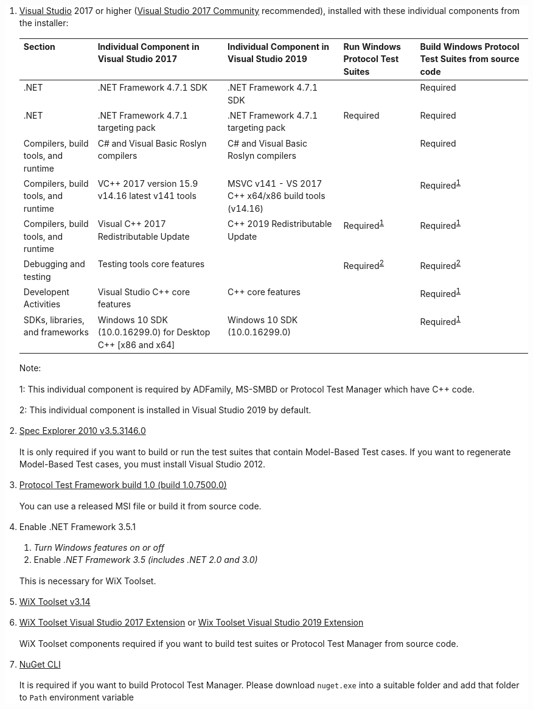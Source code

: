1. [Visual Studio](https://visualstudio.microsoft.com/downloads/) 2017 or higher ([Visual Studio 2017 Community](https://aka.ms/vs/15/release/vs_community.exe) recommended), installed with these individual components from the installer:
 
    |Section|Individual Component in Visual Studio 2017|Individual Component in Visual Studio 2019|Run Windows Protocol Test Suites|Build Windows Protocol Test Suites from source code|
    |---|---|---|---|---|
    |.NET|.NET Framework 4.7.1 SDK|.NET Framework 4.7.1 SDK||Required|
    |.NET|.NET Framework 4.7.1 targeting pack|.NET Framework 4.7.1 targeting pack|Required|Required|
    |Compilers, build tools, and runtime|C# and Visual Basic Roslyn compilers|C# and Visual Basic Roslyn compilers||Required|
    |Compilers, build tools, and runtime|VC++ 2017 version 15.9 v14.16 latest v141 tools|MSVC v141 - VS 2017 C++ x64/x86 build tools (v14.16)||Required<sup>[1](#footnote1)</sup>|
    |Compilers, build tools, and runtime|Visual C++ 2017 Redistributable Update|C++ 2019 Redistributable Update|Required<sup>[1](#footnote1)</sup>|Required<sup>[1](#footnote1)</sup>|
    |Debugging and testing|Testing tools core features||Required<sup>[2](#footnote2)</sup>|Required<sup>[2](#footnote2)</sup>|
    |Developent Activities|Visual Studio C++ core features|C++ core features||Required<sup>[1](#footnote1)</sup>|
    |SDKs, libraries, and frameworks|Windows 10 SDK (10.0.16299.0) for Desktop C++ [x86 and x64]|Windows 10 SDK (10.0.16299.0)||Required<sup>[1](#footnote1)</sup>|

    Note:

    <a name="footnote1">1</a>: This individual component is required by ADFamily, MS-SMBD or Protocol Test Manager which have C++ code.

    <a name="footnote2">2</a>: This individual component is installed in Visual Studio 2019 by default.

1. [Spec Explorer 2010 v3.5.3146.0](https://visualstudiogallery.msdn.microsoft.com/271d0904-f178-4ce9-956b-d9bfa4902745/)

   It is only required if you want to build or run the test suites that contain Model-Based Test cases. If you want to regenerate Model-Based Test cases, you must install Visual Studio 2012.

1. [Protocol Test Framework build 1.0 (build 1.0.7500.0)](https://github.com/Microsoft/ProtocolTestFramework/releases/tag/1.0.7500.0)

   You can use a released MSI file or build it from source code.

1. Enable .NET Framework 3.5.1

   1. _Turn Windows features on or off_
   1. Enable _.NET Framework 3.5 (includes .NET 2.0 and 3.0)_

   This is necessary for WiX Toolset.

1. [WiX Toolset v3.14](https://wixtoolset.org/releases/v3-14-0-2927/)

1. [WiX Toolset Visual Studio 2017 Extension](https://marketplace.visualstudio.com/items?itemName=WixToolset.WixToolsetVisualStudio2017Extension) or [Wix Toolset Visual Studio 2019 Extension](https://marketplace.visualstudio.com/items?itemName=WixToolset.WixToolsetVisualStudio2019Extension)

   WiX Toolset components required if you want to build test suites or Protocol Test Manager from source code.

1. [NuGet CLI](https://www.nuget.org/downloads)

   It is required if you want to build Protocol Test Manager. Please download `nuget.exe` into a suitable folder and add that folder to `Path` environment variable 
